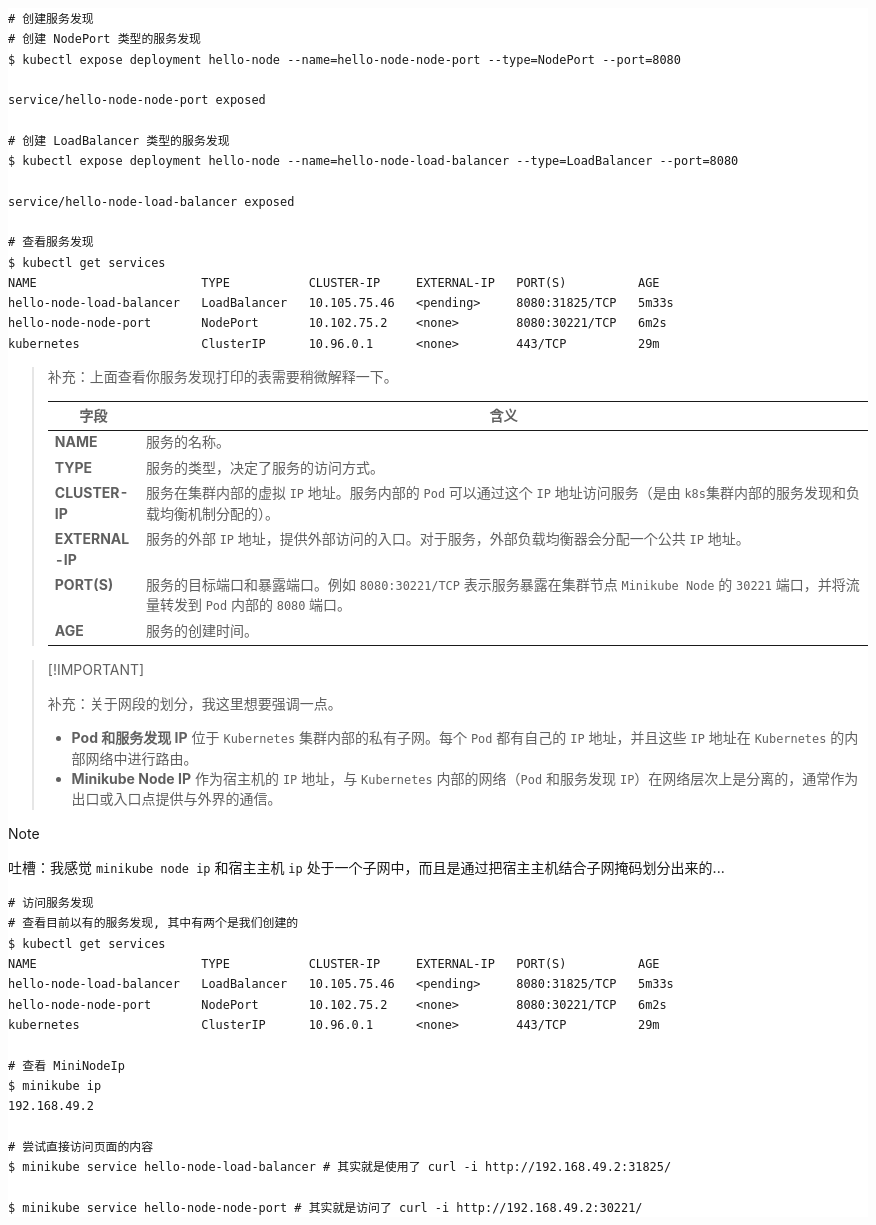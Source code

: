 ```shell
# 创建服务发现
# 创建 NodePort 类型的服务发现
$ kubectl expose deployment hello-node --name=hello-node-node-port --type=NodePort --port=8080

service/hello-node-node-port exposed

# 创建 LoadBalancer 类型的服务发现
$ kubectl expose deployment hello-node --name=hello-node-load-balancer --type=LoadBalancer --port=8080

service/hello-node-load-balancer exposed

# 查看服务发现
$ kubectl get services
NAME                       TYPE           CLUSTER-IP     EXTERNAL-IP   PORT(S)          AGE
hello-node-load-balancer   LoadBalancer   10.105.75.46   <pending>     8080:31825/TCP   5m33s
hello-node-node-port       NodePort       10.102.75.2    <none>        8080:30221/TCP   6m2s
kubernetes                 ClusterIP      10.96.0.1      <none>        443/TCP          29m

```

>   补充：上面查看你服务发现打印的表需要稍微解释一下。
>
>   | 字段            | 含义                                                         |
>   | --------------- | ------------------------------------------------------------ |
>   | **NAME**        | 服务的名称。                                                 |
>   | **TYPE**        | 服务的类型，决定了服务的访问方式。                           |
>   | **CLUSTER-IP**  | 服务在集群内部的虚拟 `IP` 地址。服务内部的 `Pod` 可以通过这个 `IP` 地址访问服务（是由 `k8s`集群内部的服务发现和负载均衡机制分配的）。 |
>   | **EXTERNAL-IP** | 服务的外部 `IP` 地址，提供外部访问的入口。对于服务，外部负载均衡器会分配一个公共 `IP` 地址。 |
>   | **PORT(S)**     | 服务的目标端口和暴露端口。例如 `8080:30221/TCP` 表示服务暴露在集群节点 `Minikube Node` 的 `30221` 端口，并将流量转发到 `Pod` 内部的 `8080` 端口。 |
>   | **AGE**         | 服务的创建时间。                                             |
>

>   [!IMPORTANT]
>
>   补充：关于网段的划分，我这里想要强调一点。
>   
>   - **Pod 和服务发现 IP** 位于 `Kubernetes` 集群内部的私有子网。每个 `Pod` 都有自己的 `IP` 地址，并且这些 `IP` 地址在 `Kubernetes` 的内部网络中进行路由。
>   - **Minikube Node IP** 作为宿主机的 `IP` 地址，与 `Kubernetes` 内部的网络（`Pod` 和服务发现 `IP`）在网络层次上是分离的，通常作为出口或入口点提供与外界的通信。

> [!NOTE]
>
> 吐槽：我感觉 `minikube node ip` 和宿主主机 `ip` 处于一个子网中，而且是通过把宿主主机结合子网掩码划分出来的...

```shell
# 访问服务发现
# 查看目前以有的服务发现, 其中有两个是我们创建的
$ kubectl get services
NAME                       TYPE           CLUSTER-IP     EXTERNAL-IP   PORT(S)          AGE
hello-node-load-balancer   LoadBalancer   10.105.75.46   <pending>     8080:31825/TCP   5m33s
hello-node-node-port       NodePort       10.102.75.2    <none>        8080:30221/TCP   6m2s
kubernetes                 ClusterIP      10.96.0.1      <none>        443/TCP          29m

# 查看 MiniNodeIp
$ minikube ip
192.168.49.2

# 尝试直接访问页面的内容
$ minikube service hello-node-load-balancer # 其实就是使用了 curl -i http://192.168.49.2:31825/

$ minikube service hello-node-node-port # 其实就是访问了 curl -i http://192.168.49.2:30221/
```